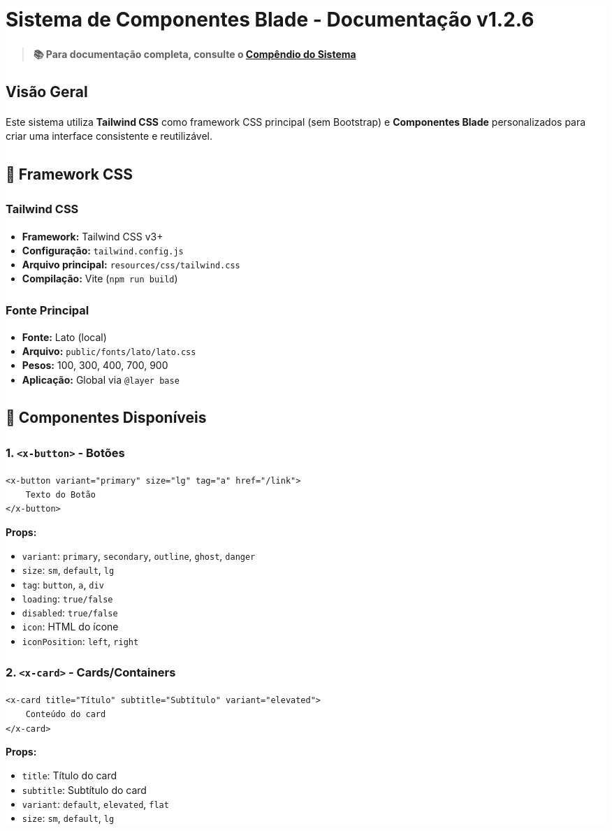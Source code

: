 # Sistema de Componentes Blade - Documentação v1.2.6

> **📚 Para documentação completa, consulte o [Compêndio do Sistema](COMPENDIO_SISTEMA_SUPORTE.md)**

## Visão Geral

Este sistema utiliza **Tailwind CSS** como framework CSS principal (sem Bootstrap) e **Componentes Blade** personalizados para criar uma interface consistente e reutilizável.

## 🎨 Framework CSS

### Tailwind CSS
- **Framework:** Tailwind CSS v3+
- **Configuração:** `tailwind.config.js`
- **Arquivo principal:** `resources/css/tailwind.css`
- **Compilação:** Vite (`npm run build`)

### Fonte Principal
- **Fonte:** Lato (local)
- **Arquivo:** `public/fonts/lato/lato.css`
- **Pesos:** 100, 300, 400, 700, 900
- **Aplicação:** Global via `@layer base`

## 🧩 Componentes Disponíveis

### 1. `<x-button>` - Botões
```blade
<x-button variant="primary" size="lg" tag="a" href="/link">
    Texto do Botão
</x-button>
```

**Props:**
- `variant`: `primary`, `secondary`, `outline`, `ghost`, `danger`
- `size`: `sm`, `default`, `lg`
- `tag`: `button`, `a`, `div`
- `loading`: `true/false`
- `disabled`: `true/false`
- `icon`: HTML do ícone
- `iconPosition`: `left`, `right`

### 2. `<x-card>` - Cards/Containers
```blade
<x-card title="Título" subtitle="Subtítulo" variant="elevated">
    Conteúdo do card
</x-card>
```

**Props:**
- `title`: Título do card
- `subtitle`: Subtítulo do card
- `variant`: `default`, `elevated`, `flat`
- `size`: `sm`, `default`, `lg`

